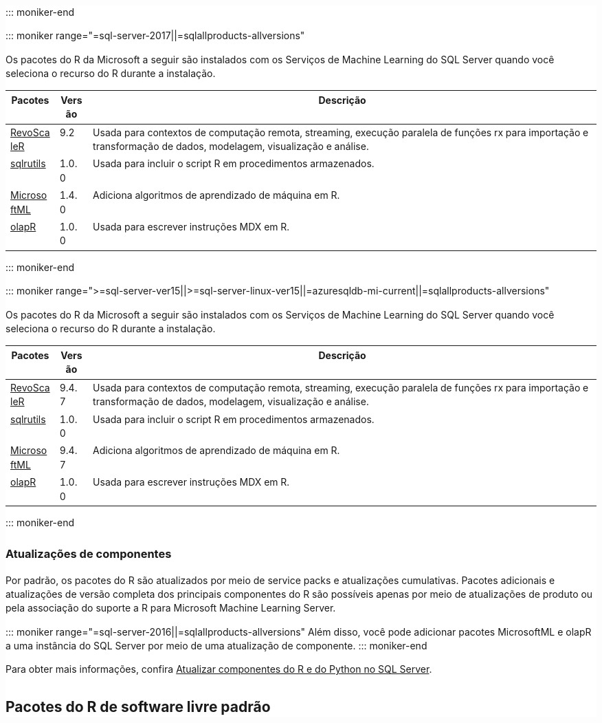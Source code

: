 ::: moniker-end

::: moniker range="=sql-server-2017||=sqlallproducts-allversions"

Os pacotes do R da Microsoft a seguir são instalados com os Serviços de Machine Learning do SQL Server quando você seleciona o recurso do R durante a instalação.

|Pacotes | Versão | Descrição |
|---------|---------|-------------|
| [RevoScaleR](/r-server/r-reference/revoscaler/revoscaler)  | 9.2 | Usada para contextos de computação remota, streaming, execução paralela de funções rx para importação e transformação de dados, modelagem, visualização e análise. |
| [sqlrutils](/machine-learning-server/r-reference/sqlrutils/sqlrutils) | 1.0.0 | Usada para incluir o script R em procedimentos armazenados. |
| [MicrosoftML](/r-server/r-reference/microsoftml/microsoftml-package)| 1.4.0 | Adiciona algoritmos de aprendizado de máquina em R. | 
| [olapR](/machine-learning-server/r-reference/olapr/olapr) | 1.0.0 | Usada para escrever instruções MDX em R. |

::: moniker-end

::: moniker range=">=sql-server-ver15||>=sql-server-linux-ver15||=azuresqldb-mi-current||=sqlallproducts-allversions"

Os pacotes do R da Microsoft a seguir são instalados com os Serviços de Machine Learning do SQL Server quando você seleciona o recurso do R durante a instalação.

|Pacotes | Versão | Descrição |
|---------|---------|-------------|
| [RevoScaleR](/r-server/r-reference/revoscaler/revoscaler)  | 9.4.7 | Usada para contextos de computação remota, streaming, execução paralela de funções rx para importação e transformação de dados, modelagem, visualização e análise. |
| [sqlrutils](/machine-learning-server/r-reference/sqlrutils/sqlrutils) | 1.0.0 | Usada para incluir o script R em procedimentos armazenados. |
| [MicrosoftML](/r-server/r-reference/microsoftml/microsoftml-package)| 9.4.7 | Adiciona algoritmos de aprendizado de máquina em R. |
| [olapR](/machine-learning-server/r-reference/olapr/olapr) | 1.0.0 | Usada para escrever instruções MDX em R. |

::: moniker-end

### <a name="component-upgrades"></a>Atualizações de componentes

Por padrão, os pacotes do R são atualizados por meio de service packs e atualizações cumulativas. Pacotes adicionais e atualizações de versão completa dos principais componentes do R são possíveis apenas por meio de atualizações de produto ou pela associação do suporte a R para Microsoft Machine Learning Server.

::: moniker range="=sql-server-2016||=sqlallproducts-allversions"
Além disso, você pode adicionar pacotes MicrosoftML e olapR a uma instância do SQL Server por meio de uma atualização de componente.
::: moniker-end

Para obter mais informações, confira [Atualizar componentes do R e do Python no SQL Server](../install/upgrade-r-and-python.md).

## <a name="default-open-source-r-packages"></a>Pacotes do R de software livre padrão

